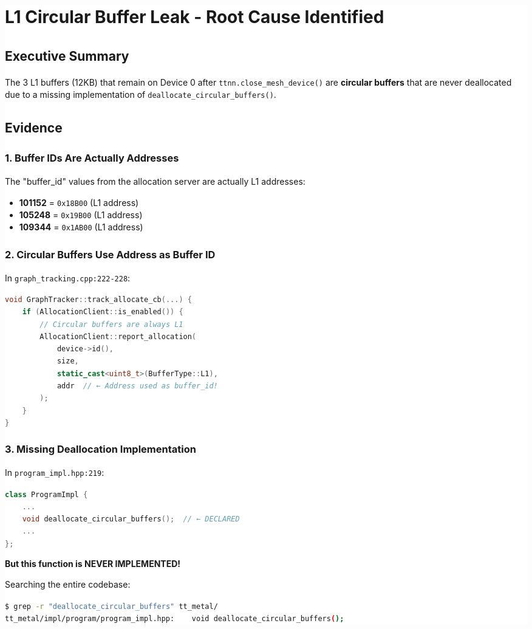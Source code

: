# L1 Circular Buffer Leak - Root Cause Identified

## Executive Summary

The 3 L1 buffers (12KB) that remain on Device 0 after `ttnn.close_mesh_device()` are **circular buffers** that are never deallocated due to a missing implementation of `deallocate_circular_buffers()`.

## Evidence

### 1. Buffer IDs Are Actually Addresses

The "buffer_id" values from the allocation server are actually L1 addresses:
- **101152** = `0x18B00` (L1 address)
- **105248** = `0x19B00` (L1 address)
- **109344** = `0x1AB00` (L1 address)

### 2. Circular Buffers Use Address as Buffer ID

In `graph_tracking.cpp:222-228`:
```cpp
void GraphTracker::track_allocate_cb(...) {
    if (AllocationClient::is_enabled()) {
        // Circular buffers are always L1
        AllocationClient::report_allocation(
            device->id(),
            size,
            static_cast<uint8_t>(BufferType::L1),
            addr  // ← Address used as buffer_id!
        );
    }
}
```

### 3. Missing Deallocation Implementation

In `program_impl.hpp:219`:
```cpp
class ProgramImpl {
    ...
    void deallocate_circular_buffers();  // ← DECLARED
    ...
};
```

**But this function is NEVER IMPLEMENTED!**

Searching the entire codebase:
```bash
$ grep -r "deallocate_circular_buffers" tt_metal/
tt_metal/impl/program/program_impl.hpp:    void deallocate_circular_buffers();
```
